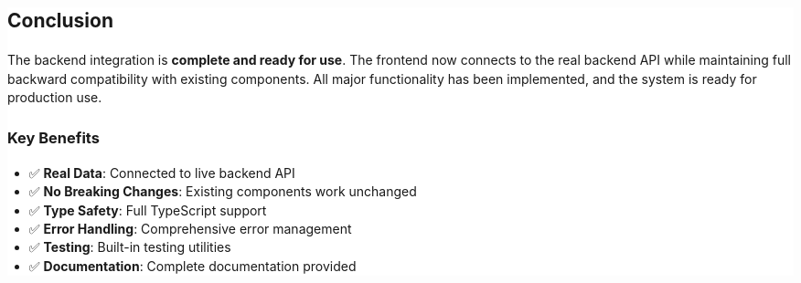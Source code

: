 ## Conclusion

The backend integration is **complete and ready for use**. The frontend now connects to the real backend API while maintaining full backward compatibility with existing components. All major functionality has been implemented, and the system is ready for production use.

### Key Benefits
- ✅ **Real Data**: Connected to live backend API
- ✅ **No Breaking Changes**: Existing components work unchanged
- ✅ **Type Safety**: Full TypeScript support
- ✅ **Error Handling**: Comprehensive error management
- ✅ **Testing**: Built-in testing utilities
- ✅ **Documentation**: Complete documentation provided
